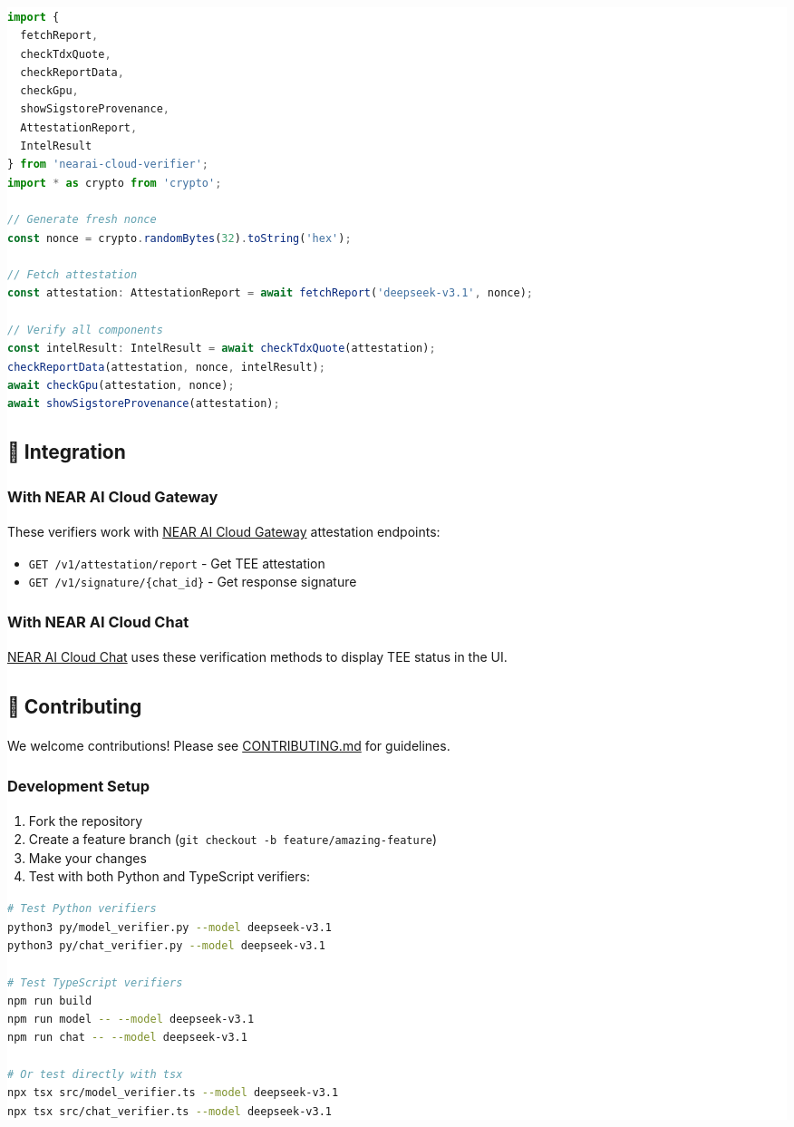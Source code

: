 ```typescript
import {
  fetchReport,
  checkTdxQuote,
  checkReportData,
  checkGpu,
  showSigstoreProvenance,
  AttestationReport,
  IntelResult
} from 'nearai-cloud-verifier';
import * as crypto from 'crypto';

// Generate fresh nonce
const nonce = crypto.randomBytes(32).toString('hex');

// Fetch attestation
const attestation: AttestationReport = await fetchReport('deepseek-v3.1', nonce);

// Verify all components
const intelResult: IntelResult = await checkTdxQuote(attestation);
checkReportData(attestation, nonce, intelResult);
await checkGpu(attestation, nonce);
await showSigstoreProvenance(attestation);
```

## 🔗 Integration

### With NEAR AI Cloud Gateway

These verifiers work with [NEAR AI Cloud Gateway](https://github.com/nearai-cloud/nearai-cloud-gateway) attestation endpoints:

- `GET /v1/attestation/report` - Get TEE attestation
- `GET /v1/signature/{chat_id}` - Get response signature

### With NEAR AI Cloud Chat

[NEAR AI Cloud Chat](https://github.com/nearai-cloud/nearai-cloud-chat) uses these verification methods to display TEE status in the UI.

## 🤝 Contributing

We welcome contributions! Please see [CONTRIBUTING.md](CONTRIBUTING.md) for guidelines.

### Development Setup

1. Fork the repository
2. Create a feature branch (`git checkout -b feature/amazing-feature`)
3. Make your changes
4. Test with both Python and TypeScript verifiers:

```bash
# Test Python verifiers
python3 py/model_verifier.py --model deepseek-v3.1
python3 py/chat_verifier.py --model deepseek-v3.1

# Test TypeScript verifiers
npm run build
npm run model -- --model deepseek-v3.1
npm run chat -- --model deepseek-v3.1

# Or test directly with tsx
npx tsx src/model_verifier.ts --model deepseek-v3.1
npx tsx src/chat_verifier.ts --model deepseek-v3.1
```